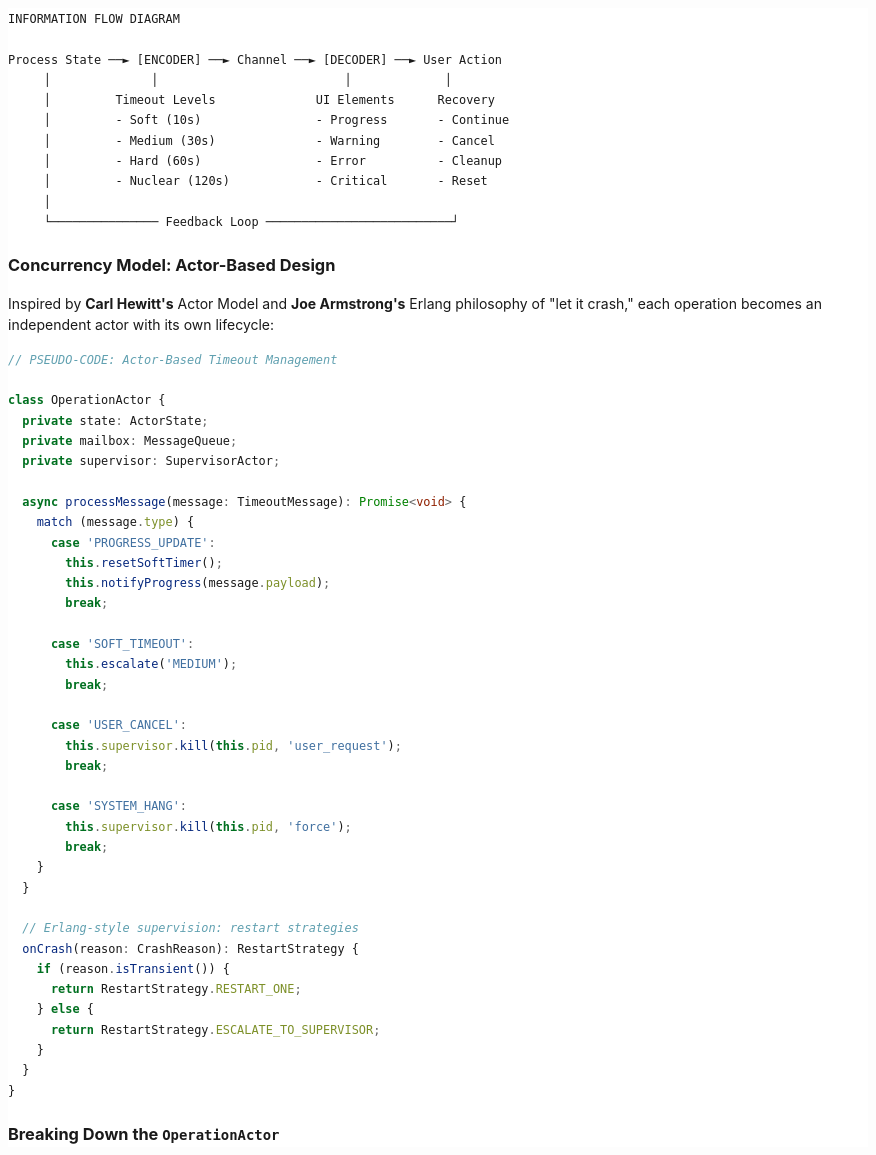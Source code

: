 ```
INFORMATION FLOW DIAGRAM

Process State ──► [ENCODER] ──► Channel ──► [DECODER] ──► User Action
     │              │                          │             │
     │         Timeout Levels              UI Elements      Recovery
     │         - Soft (10s)                - Progress       - Continue  
     │         - Medium (30s)              - Warning        - Cancel
     │         - Hard (60s)                - Error          - Cleanup
     │         - Nuclear (120s)            - Critical       - Reset
     │                                                       
     └─────────────── Feedback Loop ──────────────────────────┘
```

### Concurrency Model: Actor-Based Design

Inspired by **Carl Hewitt's** Actor Model and **Joe Armstrong's** Erlang philosophy of "let it crash," each operation becomes an independent actor with its own lifecycle:

```typescript
// PSEUDO-CODE: Actor-Based Timeout Management

class OperationActor {
  private state: ActorState;
  private mailbox: MessageQueue;
  private supervisor: SupervisorActor;
  
  async processMessage(message: TimeoutMessage): Promise<void> {
    match (message.type) {
      case 'PROGRESS_UPDATE':
        this.resetSoftTimer();
        this.notifyProgress(message.payload);
        break;
        
      case 'SOFT_TIMEOUT':
        this.escalate('MEDIUM');
        break;
        
      case 'USER_CANCEL':
        this.supervisor.kill(this.pid, 'user_request');
        break;
        
      case 'SYSTEM_HANG':
        this.supervisor.kill(this.pid, 'force');
        break;
    }
  }
  
  // Erlang-style supervision: restart strategies
  onCrash(reason: CrashReason): RestartStrategy {
    if (reason.isTransient()) {
      return RestartStrategy.RESTART_ONE;
    } else {
      return RestartStrategy.ESCALATE_TO_SUPERVISOR;
    }
  }
}
```
### Breaking Down the `OperationActor`
